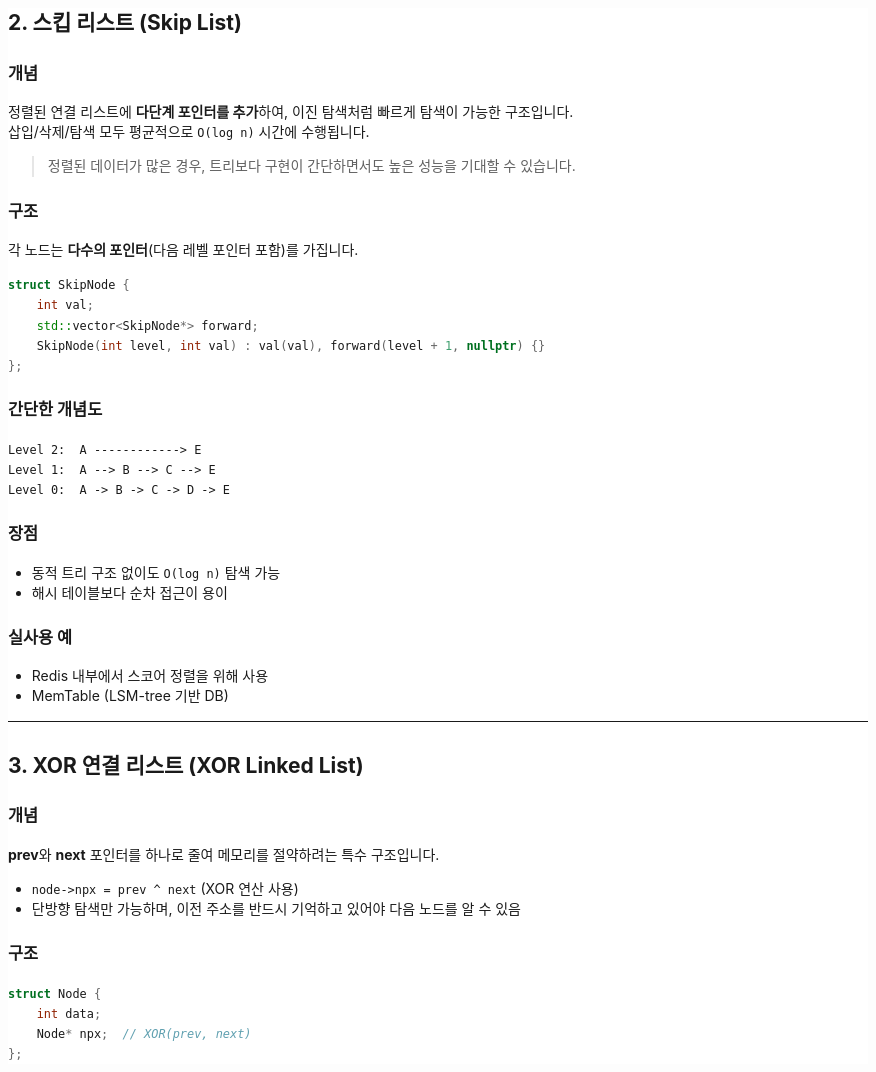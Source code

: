 
## 2. 스킵 리스트 (Skip List)

### 개념

정렬된 연결 리스트에 **다단계 포인터를 추가**하여, 이진 탐색처럼 빠르게 탐색이 가능한 구조입니다.  
삽입/삭제/탐색 모두 평균적으로 `O(log n)` 시간에 수행됩니다.

> 정렬된 데이터가 많은 경우, 트리보다 구현이 간단하면서도 높은 성능을 기대할 수 있습니다.

### 구조

각 노드는 **다수의 포인터**(다음 레벨 포인터 포함)를 가집니다.

```cpp
struct SkipNode {
    int val;
    std::vector<SkipNode*> forward;
    SkipNode(int level, int val) : val(val), forward(level + 1, nullptr) {}
};
```

### 간단한 개념도

```
Level 2:  A ------------> E
Level 1:  A --> B --> C --> E
Level 0:  A -> B -> C -> D -> E
```

### 장점

- 동적 트리 구조 없이도 `O(log n)` 탐색 가능
- 해시 테이블보다 순차 접근이 용이

### 실사용 예

- Redis 내부에서 스코어 정렬을 위해 사용
- MemTable (LSM-tree 기반 DB)

---

## 3. XOR 연결 리스트 (XOR Linked List)

### 개념

**prev**와 **next** 포인터를 하나로 줄여 메모리를 절약하려는 특수 구조입니다.

- `node->npx = prev ^ next` (XOR 연산 사용)
- 단방향 탐색만 가능하며, 이전 주소를 반드시 기억하고 있어야 다음 노드를 알 수 있음

### 구조

```cpp
struct Node {
    int data;
    Node* npx;  // XOR(prev, next)
};
```
